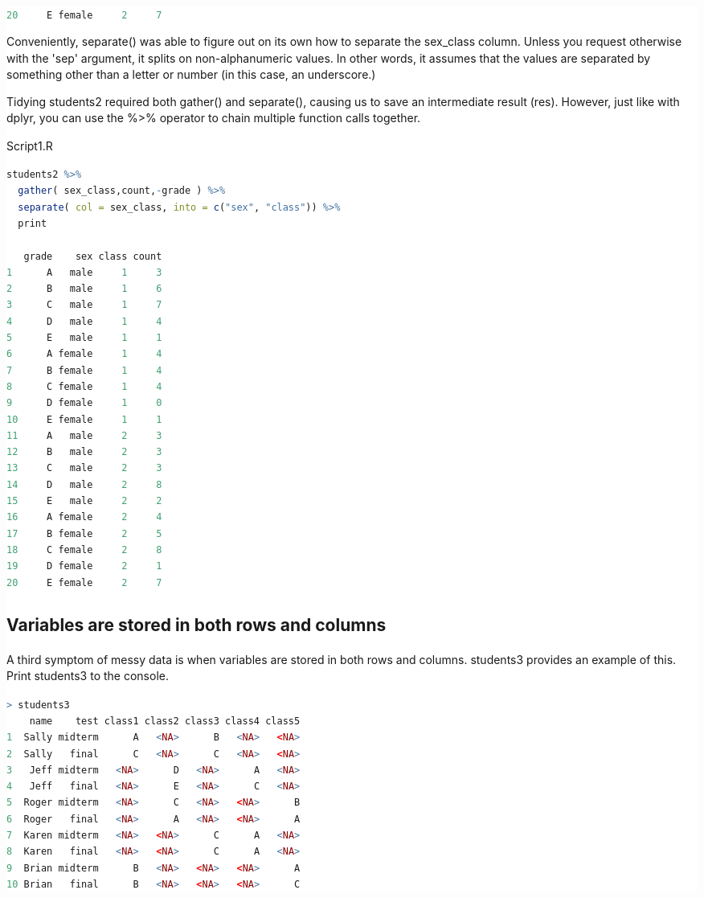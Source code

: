 ```r
20     E female     2     7
```
  Conveniently, separate() was able to figure out on its own how to separate
  the sex_class column. Unless you request otherwise with the 'sep'
  argument, it splits on non-alphanumeric values. In other words, it assumes
  that the values are separated by something other than a letter or number
  (in this case, an underscore.)

  Tidying students2 required both gather() and separate(), causing us to
  save an intermediate result (res). However, just like with dplyr, you can
  use the %>% operator to chain multiple function calls together.

Script1.R
```r
students2 %>%
  gather( sex_class,count,-grade ) %>%
  separate( col = sex_class, into = c("sex", "class")) %>%
  print

   grade    sex class count
1      A   male     1     3
2      B   male     1     6
3      C   male     1     7
4      D   male     1     4
5      E   male     1     1
6      A female     1     4
7      B female     1     4
8      C female     1     4
9      D female     1     0
10     E female     1     1
11     A   male     2     3
12     B   male     2     3
13     C   male     2     3
14     D   male     2     8
15     E   male     2     2
16     A female     2     4
17     B female     2     5
18     C female     2     8
19     D female     2     1
20     E female     2     7

```
Variables are stored in both rows and columns
-----

  A third symptom of messy data is when variables are stored in both rows
  and columns. students3 provides an example of this. Print students3 to the
  console.
```r
> students3
    name    test class1 class2 class3 class4 class5
1  Sally midterm      A   <NA>      B   <NA>   <NA>
2  Sally   final      C   <NA>      C   <NA>   <NA>
3   Jeff midterm   <NA>      D   <NA>      A   <NA>
4   Jeff   final   <NA>      E   <NA>      C   <NA>
5  Roger midterm   <NA>      C   <NA>   <NA>      B
6  Roger   final   <NA>      A   <NA>   <NA>      A
7  Karen midterm   <NA>   <NA>      C      A   <NA>
8  Karen   final   <NA>   <NA>      C      A   <NA>
9  Brian midterm      B   <NA>   <NA>   <NA>      A
10 Brian   final      B   <NA>   <NA>   <NA>      C
```
